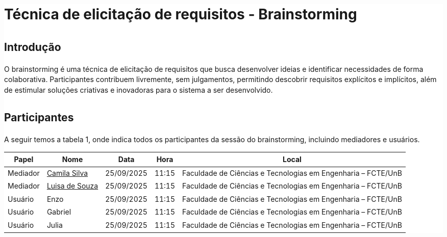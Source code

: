 # Técnica de elicitação de requisitos - Brainstorming

## Introdução
 O brainstorming é uma técnica de elicitação de requisitos que busca desenvolver ideias e identificar necessidades de forma colaborativa. Participantes contribuem livremente, sem julgamentos,
 permitindo descobrir requisitos explícitos e implícitos, além de estimular soluções criativas e inovadoras para o sistema a ser desenvolvido.


## Participantes

A seguir temos a tabela 1, onde indica todos os participantes da sessão do brainstorming, incluindo mediadores e usuários. 

<div align="center">
  <table>
    <thead>
      <tr>
        <th>Papel</th>
        <th>Nome</th>
        <th>Data</th>
        <th>Hora</th>
        <th>Local</th>
      </tr>
    </thead>
    <tbody>
      <tr>
        <td>Mediador</td>
        <td><a href="https://github.com/CamilaSilvaC">Camila Silva</a></td>
        <td>25/09/2025</td>
        <td>11:15</td>
        <td>Faculdade de Ciências e Tecnologias em Engenharia – FCTE/UnB</td>
         </tr>
      <tr>
      <tr>
        <td>Mediador</td>
        <td><a href="https://github.com/luisa12ll">Luisa de Souza</a></td>
        <td>25/09/2025</td>
        <td>11:15</td>
        <td>Faculdade de Ciências e Tecnologias em Engenharia – FCTE/UnB</td>
      </tr>
      <tr>
        <td>Usuário</td>
        <td>Enzo</td>
        <td>25/09/2025</td>
        <td>11:15</td>
        <td>Faculdade de Ciências e Tecnologias em Engenharia – FCTE/UnB</td>
      </tr>
      <tr>
        <td>Usuário</td>
        <td>Gabriel</td>
         <td>25/09/2025</td>
        <td>11:15</td>
        <td>Faculdade de Ciências e Tecnologias em Engenharia – FCTE/UnB</td>
      </tr>
      <tr>
        <td>Usuário</td>
        <td>Julia</td>
         <td>25/09/2025</td>
        <td>11:15</td>
        <td>Faculdade de Ciências e Tecnologias em Engenharia – FCTE/UnB</td>
      </tr>